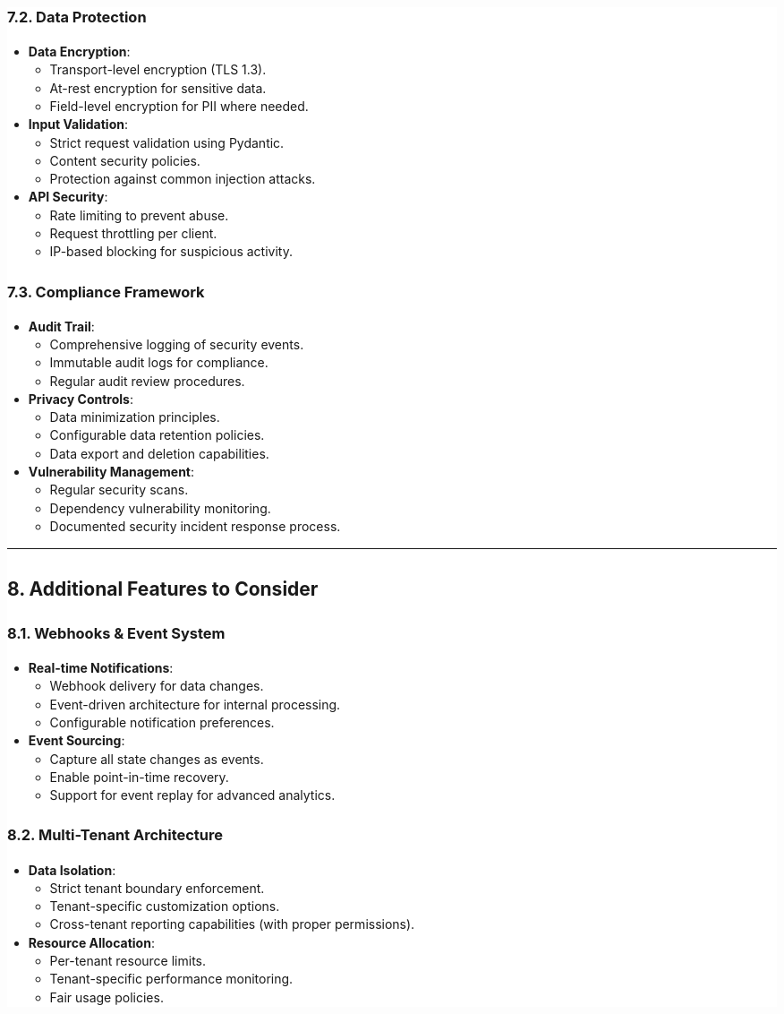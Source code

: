 ### **7.2. Data Protection**
- **Data Encryption**:
  - Transport-level encryption (TLS 1.3).
  - At-rest encryption for sensitive data.
  - Field-level encryption for PII where needed.
- **Input Validation**:
  - Strict request validation using Pydantic.
  - Content security policies.
  - Protection against common injection attacks.
- **API Security**:
  - Rate limiting to prevent abuse.
  - Request throttling per client.
  - IP-based blocking for suspicious activity.

### **7.3. Compliance Framework**
- **Audit Trail**:
  - Comprehensive logging of security events.
  - Immutable audit logs for compliance.
  - Regular audit review procedures.
- **Privacy Controls**:
  - Data minimization principles.
  - Configurable data retention policies.
  - Data export and deletion capabilities.
- **Vulnerability Management**:
  - Regular security scans.
  - Dependency vulnerability monitoring.
  - Documented security incident response process.

---

## **8. Additional Features to Consider**

### **8.1. Webhooks & Event System**
- **Real-time Notifications**:
  - Webhook delivery for data changes.
  - Event-driven architecture for internal processing.
  - Configurable notification preferences.
- **Event Sourcing**:
  - Capture all state changes as events.
  - Enable point-in-time recovery.
  - Support for event replay for advanced analytics.

### **8.2. Multi-Tenant Architecture**
- **Data Isolation**:
  - Strict tenant boundary enforcement.
  - Tenant-specific customization options.
  - Cross-tenant reporting capabilities (with proper permissions).
- **Resource Allocation**:
  - Per-tenant resource limits.
  - Tenant-specific performance monitoring.
  - Fair usage policies.
